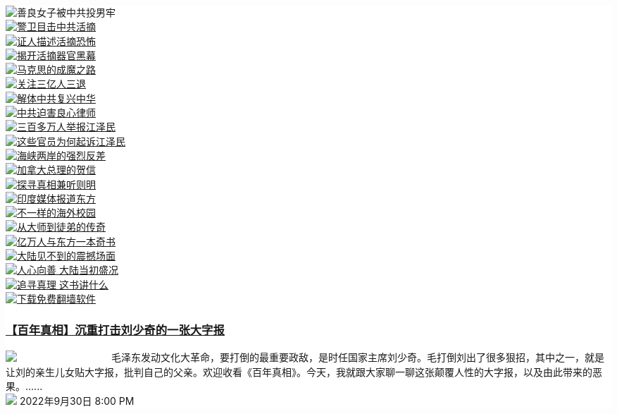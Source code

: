 <img width="130" src="https://raw.githubusercontent.com/19920513/djy/master/gb/130/shang-lnz.jpg" title="善良女子被中共投男牢"  alt="善良女子被中共投男牢"></a><br><a href="https://github.com/19920513/djy/blob/master/gb/16/3/16/n4663449.md?dfh#1" target="_blank"><img width="130" src="https://raw.githubusercontent.com/19920513/djy/master/gb/130/huo-z3.jpg" title="警卫目击中共活摘"  alt="警卫目击中共活摘"></a><br><a href="https://github.com/19920513/djy/blob/master/gb/16/8/7/n8177641.md?dfh#1" target="_blank"><img width="130" src="https://raw.githubusercontent.com/19920513/djy/master/gb/130/huo-z4.jpg" title="证人描述活摘恐怖"  alt="证人描述活摘恐怖"></a><br><a href="https://github.com/19920513/djy/blob/master/gb/10/4/19/n2881569.md?dfh#1" target="_blank"><img width="130" src="https://raw.githubusercontent.com/19920513/djy/master/gb/130/huo-z1.jpg" title="揭开活摘器官黑幕"  alt="揭开活摘器官黑幕"></a><br><a href="https://github.com/19920513/djy/blob/master/gb/10/11/7/n3077476.md?dfh#1" target="_blank"><img width="130" src="https://raw.githubusercontent.com/19920513/djy/master/gb/130/ma-ks.jpg" title="马克思的成魔之路"  alt="马克思的成魔之路"></a><br><a href="https://github.com/19920513/djy/blob/master/gb/18/5/10/n10381511.md?dfh#1" target="_blank"><img width="130" src="https://raw.githubusercontent.com/19920513/djy/master/gb/130/st1.jpg" title="关注三亿人三退"  alt="关注三亿人三退"></a><br><a href="https://github.com/19920513/djy/blob/master/gb/18/3/21/n10237682.md?dfh#1" target="_blank"><img width="130" src="https://raw.githubusercontent.com/19920513/djy/master/gb/130/jie-t.jpg" title="解体中共复兴中华"  alt="解体中共复兴中华"></a><br><a href="https://github.com/19920513/djy/blob/master/gb/9/2/9/n2422991.md?dfh#1" target="_blank"><img width="130" src="https://raw.githubusercontent.com/19920513/djy/master/gb/130/gao-zs.jpg" title="中共迫害良心律师"  alt="中共迫害良心律师"></a><br><a href="https://github.com/19920513/djy/blob/master/gb/18/12/9/n10900044.md?dfh#1" target="_blank"><img width="130" src="https://raw.githubusercontent.com/19920513/djy/master/gb/130/sj1.jpg" title="三百多万人举报江泽民"  alt="三百多万人举报江泽民"></a><br><a href="https://github.com/19920513/djy/blob/master/gb/18/8/28/n10672014.md?dfh#1" target="_blank"><img width="130" src="https://raw.githubusercontent.com/19920513/djy/master/gb/130/sj2.jpg" title="这些官员为何起诉江泽民"  alt="这些官员为何起诉江泽民"></a><br><a href="https://github.com/19920513/djy/blob/master/gb/8/12/18/n2367165.md?dfh#1" target="_blank"><img width="130" src="https://raw.githubusercontent.com/19920513/djy/master/gb/130/liangan.jpg" title="海峡两岸的强烈反差"  alt="海峡两岸的强烈反差"></a><br><a href="https://github.com/19920513/djy/blob/master/gb/15/12/10/n4593139.md?dfh#1" target="_blank"><img width="130" src="https://raw.githubusercontent.com/19920513/djy/master/gb/130/jia-ndzl.jpg" title="加拿大总理的贺信"  alt="加拿大总理的贺信"></a><br><a href="https://github.com/19920513/djy/blob/master/gb/11/6/17/n3289382.md?dfh#1" target="_blank"><img width="130" src="https://raw.githubusercontent.com/19920513/djy/master/gb/130/xiao-wd.jpg" title="探寻真相兼听则明"  alt="探寻真相兼听则明"></a><br><a href="https://github.com/19920513/djy/blob/master/gb/18/10/27/n10812623.md?dfh#1" target="_blank"><img width="130" src="https://raw.githubusercontent.com/19920513/djy/master/gb/130/yindu.jpg" title="印度媒体报道东方"  alt="印度媒体报道东方"></a><br><a href="https://github.com/19920513/djy/blob/master/gb/18/6/9/n10469652.md?dfh#1" target="_blank"><img width="130" src="https://raw.githubusercontent.com/19920513/djy/master/gb/130/xie-j.jpg" title="不一样的海外校园"  alt="不一样的海外校园"></a><br><a href="https://github.com/19920513/djy/blob/master/gb/7/4/5/n1669415.md?dfh#1" target="_blank"><img width="130" src="https://raw.githubusercontent.com/19920513/djy/master/gb/130/li-up.jpg" title="从大师到徒弟的传奇"  alt="从大师到徒弟的传奇"></a><br><a href="https://github.com/19920513/djy/blob/master/gb/17/5/26/n9191512.md?dfh#1" target="_blank"><img width="130" src="https://raw.githubusercontent.com/19920513/djy/master/gb/130/zfl2.jpg" title="亿万人与东方一本奇书"  alt="亿万人与东方一本奇书"></a><br><a href="https://github.com/19920513/djy/blob/master/gb/13/11/27/n4020290.md?dfh#1" target="_blank"><img width="130" src="https://raw.githubusercontent.com/19920513/djy/master/gb/130/zhen-h.jpg" title="大陆见不到的震撼场面"  alt="大陆见不到的震撼场面"></a><br><a href="https://github.com/19920513/djy/blob/master/gb/15/7/17/n4482910.md?dfh#1" target="_blank"><img width="130" src="https://raw.githubusercontent.com/19920513/djy/master/gb/130/dalu-sk.jpg" title="人心向善 大陆当初盛况"  alt="人心向善 大陆当初盛况"></a><br><a href="https://github.com/19920513/djy/blob/master/gb/19/1/5/n10955468.md?dfh#1" target="_blank"><img width="130" src="https://raw.githubusercontent.com/19920513/djy/master/gb/130/zfl1.jpg" title="追寻真理 这书讲什么"  alt="追寻真理 这书讲什么"></a><br><a href="https://github.com/19920513/www/blob/master/README.md?dfh#1" target="_blank"><img width="130" src="https://raw.githubusercontent.com/19920513/djy/master/gb/130/fq1.jpg" title="下载免费翻墙软件"  alt="下载免费翻墙软件"></a><br></td></tr>
<tr><td width="742"><h3><a href="https://github.com/19920513/djy/blob/master/gb/22/9/24/n13832142.md#1" target="_blank">【百年真相】沉重打击刘少奇的一张大字报</a><br></h3><a href="https://github.com/19920513/djy/blob/master/gb/22/9/24/n13832142.md#1" target="_blank"><img width="150" src="https://i.epochtimes.com/assets/uploads/2022/09/id13832144-1200x800-11-150x120.jpg" align ="left"></a>毛泽东发动文化大革命，要打倒的最重要政敌，是时任国家主席刘少奇。毛打倒刘出了很多狠招，其中之一，就是让刘的亲生儿女贴大字报，批判自己的父亲。欢迎收看《百年真相》。今天，我就跟大家聊一聊这张颠覆人性的大字报，以及由此带来的恶果。......<br><img align="bottom" src="https://www.epochtimes.com/assets/themes/djy/images/time.gif"> 2022年9月30日 8:00 PM									</td></tr>